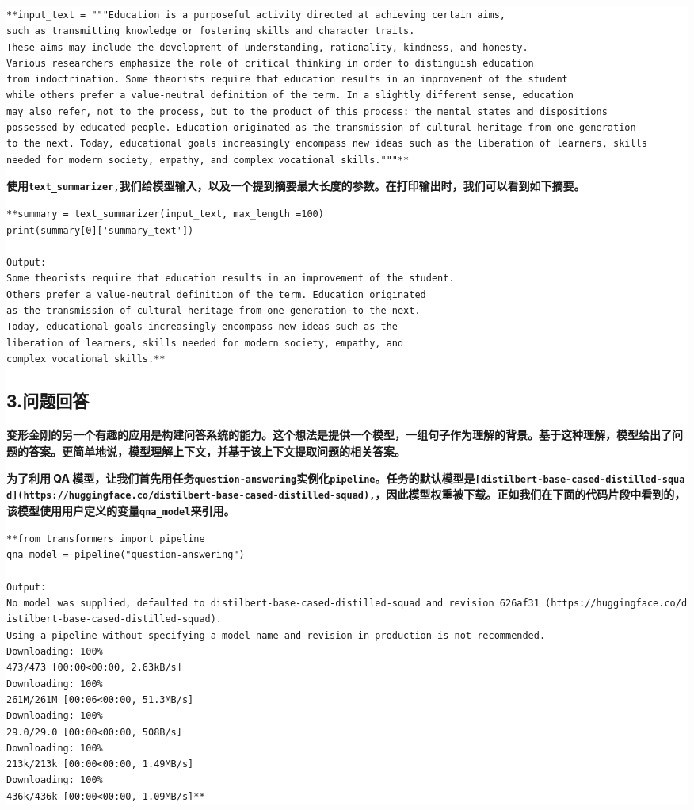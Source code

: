 ```
**input_text = """Education is a purposeful activity directed at achieving certain aims,
such as transmitting knowledge or fostering skills and character traits. 
These aims may include the development of understanding, rationality, kindness, and honesty. 
Various researchers emphasize the role of critical thinking in order to distinguish education 
from indoctrination. Some theorists require that education results in an improvement of the student 
while others prefer a value-neutral definition of the term. In a slightly different sense, education
may also refer, not to the process, but to the product of this process: the mental states and dispositions 
possessed by educated people. Education originated as the transmission of cultural heritage from one generation 
to the next. Today, educational goals increasingly encompass new ideas such as the liberation of learners, skills 
needed for modern society, empathy, and complex vocational skills."""**
```

****使用`text_summarizer,`我们给模型输入，以及一个提到摘要最大长度的参数。在打印输出时，我们可以看到如下摘要。****

```
**summary = text_summarizer(input_text, max_length =100)
print(summary[0]['summary_text'])

Output:
Some theorists require that education results in an improvement of the student.
Others prefer a value-neutral definition of the term. Education originated 
as the transmission of cultural heritage from one generation to the next. 
Today, educational goals increasingly encompass new ideas such as the 
liberation of learners, skills needed for modern society, empathy, and 
complex vocational skills.**
```

## ****3.问题回答****

****变形金刚的另一个有趣的应用是构建问答系统的能力。这个想法是提供一个模型，一组句子作为理解的背景。基于这种理解，模型给出了问题的答案。更简单地说，**模型理解上下文，并基于该上下文提取问题的相关答案。******

****为了利用 QA 模型，让我们首先用任务`question-answering`实例化`pipeline`。任务的默认模型是`[distilbert-base-cased-distilled-squad](https://huggingface.co/distilbert-base-cased-distilled-squad),`，因此模型权重被下载。正如我们在下面的代码片段中看到的，该模型使用用户定义的变量`qna_model`来引用。****

```
**from transformers import pipeline
qna_model = pipeline("question-answering")

Output:
No model was supplied, defaulted to distilbert-base-cased-distilled-squad and revision 626af31 (https://huggingface.co/distilbert-base-cased-distilled-squad).
Using a pipeline without specifying a model name and revision in production is not recommended.
Downloading: 100%
473/473 [00:00<00:00, 2.63kB/s]
Downloading: 100%
261M/261M [00:06<00:00, 51.3MB/s]
Downloading: 100%
29.0/29.0 [00:00<00:00, 508B/s]
Downloading: 100%
213k/213k [00:00<00:00, 1.49MB/s]
Downloading: 100%
436k/436k [00:00<00:00, 1.09MB/s]**
```
